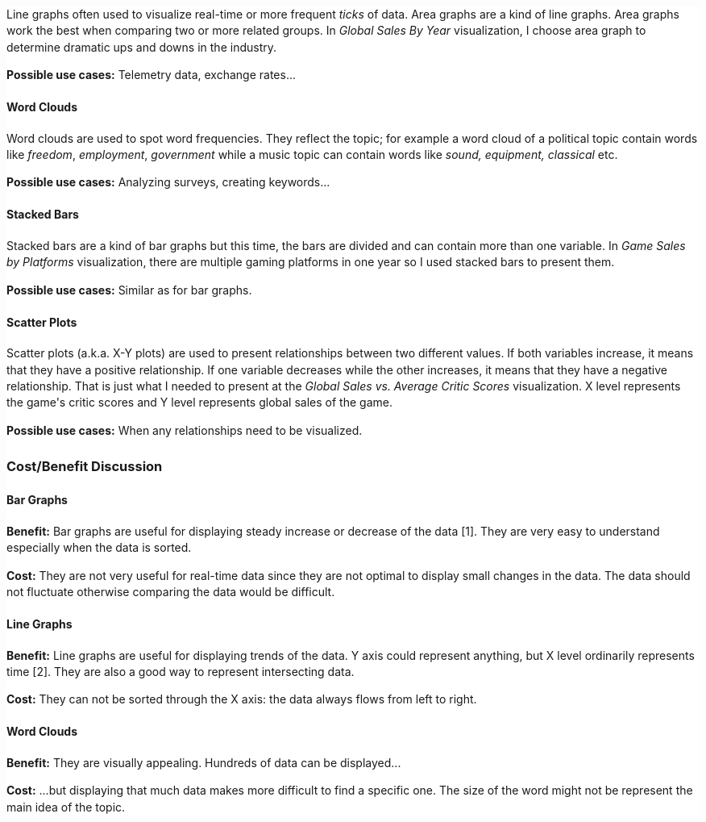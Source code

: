 Line graphs often used to visualize real-time or more frequent *ticks* of data. Area graphs are a kind of line graphs. Area graphs work the best when comparing two or more related groups. In *Global Sales By Year* visualization, I choose area graph to determine dramatic ups and downs in the industry.

**Possible use cases:** Telemetry data, exchange rates...

#### Word Clouds

Word clouds are used to spot word frequencies. They reflect the topic; for example a word cloud of a political topic contain words like *freedom*, *employment*, *government* while a music topic can contain words like *sound, equipment, classical* etc.

**Possible use cases:** Analyzing surveys, creating keywords...

#### Stacked Bars

Stacked bars are a kind of bar graphs but this time, the bars are divided and can contain more than one variable. In *Game Sales by Platforms* visualization, there are multiple gaming platforms in one year so I used stacked bars to present them.

**Possible use cases:** Similar as for bar graphs.

#### Scatter Plots

Scatter plots (a.k.a. X-Y plots) are used to present relationships between two different values. If both variables increase, it means that they have a positive relationship. If one variable decreases while the other increases, it means that they have a negative relationship. That is just what I needed to present at the *Global Sales vs. Average Critic Scores* visualization. X level represents the game's critic scores and Y level represents global sales of the game.

**Possible use cases:** When any relationships need to be visualized.

### Cost/Benefit Discussion

#### Bar Graphs

**Benefit:** Bar graphs are useful for displaying steady increase or decrease of the data [1]. They are very easy to understand especially when the data is sorted.

**Cost:** They are not very useful for real-time data since they are not optimal to display small changes in the data. The data should not fluctuate otherwise comparing the data would be difficult.

#### Line Graphs

**Benefit:** Line graphs are useful for displaying trends of the data. Y axis could represent anything, but X level ordinarily represents time [2]. They are also a good way to represent intersecting data.

**Cost:** They can not be sorted through the X axis: the data always flows from left to right.

#### Word Clouds

**Benefit:** They are visually appealing. Hundreds of data can be displayed...

**Cost:** ...but displaying that much data makes more difficult to find a specific one. The size of the word might not be represent the main idea of the topic.
